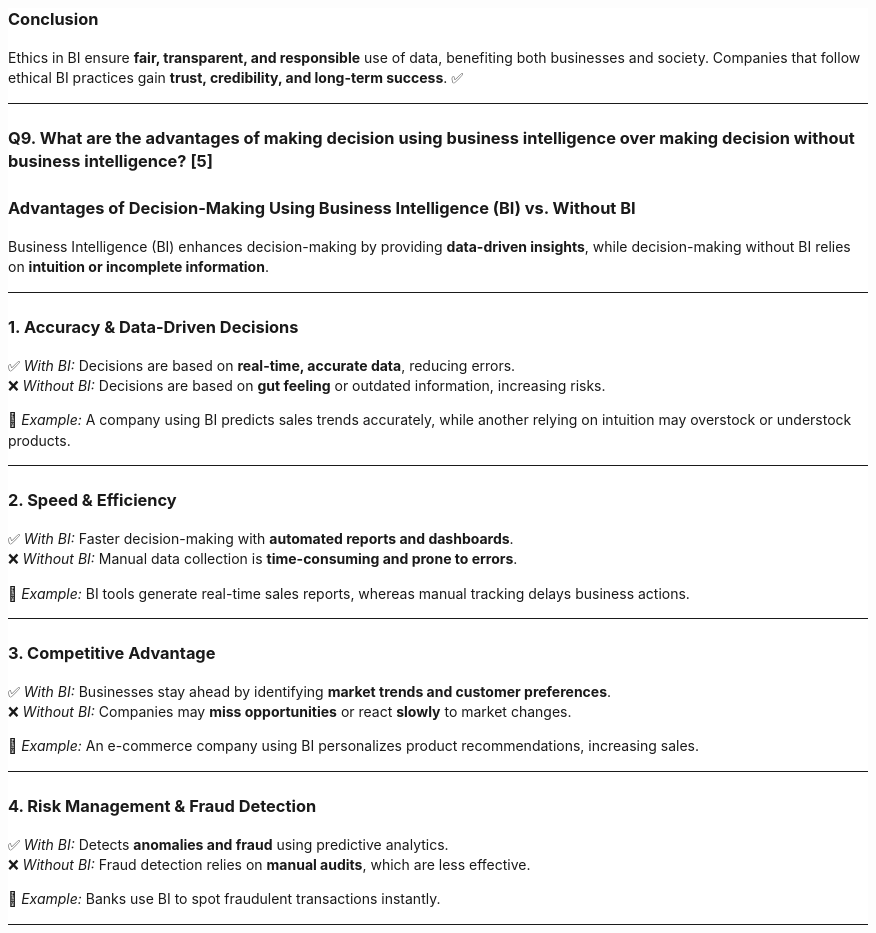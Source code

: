 
### **Conclusion**  
Ethics in BI ensure **fair, transparent, and responsible** use of data, benefiting both businesses and society. Companies that follow ethical BI practices gain **trust, credibility, and long-term success**. ✅

---

### Q9. What are the advantages of making decision using business intelligence over making decision without business intelligence? [5]

### **Advantages of Decision-Making Using Business Intelligence (BI) vs. Without BI**  

Business Intelligence (BI) enhances decision-making by providing **data-driven insights**, while decision-making without BI relies on **intuition or incomplete information**.  

---

### **1. Accuracy & Data-Driven Decisions**  
✅ *With BI:* Decisions are based on **real-time, accurate data**, reducing errors.  
❌ *Without BI:* Decisions are based on **gut feeling** or outdated information, increasing risks.  

📌 *Example:* A company using BI predicts sales trends accurately, while another relying on intuition may overstock or understock products.  

---

### **2. Speed & Efficiency**  
✅ *With BI:* Faster decision-making with **automated reports and dashboards**.  
❌ *Without BI:* Manual data collection is **time-consuming and prone to errors**.  

📌 *Example:* BI tools generate real-time sales reports, whereas manual tracking delays business actions.  

---

### **3. Competitive Advantage**  
✅ *With BI:* Businesses stay ahead by identifying **market trends and customer preferences**.  
❌ *Without BI:* Companies may **miss opportunities** or react **slowly** to market changes.  

📌 *Example:* An e-commerce company using BI personalizes product recommendations, increasing sales.  

---

### **4. Risk Management & Fraud Detection**  
✅ *With BI:* Detects **anomalies and fraud** using predictive analytics.  
❌ *Without BI:* Fraud detection relies on **manual audits**, which are less effective.  

📌 *Example:* Banks use BI to spot fraudulent transactions instantly.  

---
